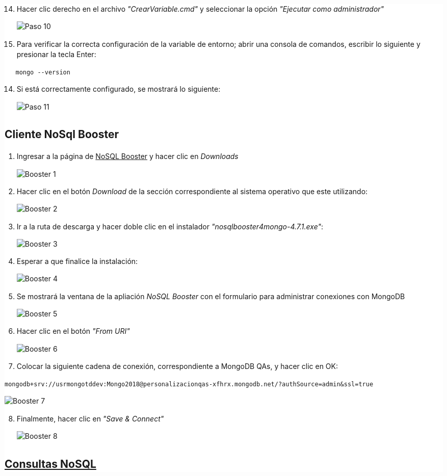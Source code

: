 14. Hacer clic derecho en el archivo _"CrearVariable.cmd"_ y seleccionar la opción _"Ejecutar como administrador"_
    
    ![Paso 10](/imgs/instalacion/CreaVariableEntorno.png)

15. Para verificar la correcta configuración de la variable de entorno; abrir una consola de comandos, escribir lo siguiente y presionar la tecla Enter:
```CMD
   mongo --version
```
14. Si está correctamente configurado, se mostrará lo siguiente:
    
    ![Paso 11](/imgs/instalacion/MongoVersion.png)
    
## Cliente NoSql Booster
1. Ingresar a la página de [NoSQL Booster][Booster] y hacer clic en _Downloads_
   
    ![Booster 1](/imgs/instalacion/BoosterDownload.png)
	
2. Hacer clic en el botón _Download_ de la sección correspondiente al sistema operativo que este utilizando:
   
    ![Booster 2](/imgs/instalacion/BoosterDownload2.png)
	
3. Ir a la ruta de descarga y hacer doble clic en el instalador _"nosqlbooster4mongo-4.7.1.exe"_:
   
    ![Booster 3](/imgs/instalacion/BoosterInstall.png)
	
4. Esperar a que finalice la instalación:
   
    ![Booster 4](/imgs/instalacion/BoosterInstall2.png)
	
5. Se mostrará la ventana de la apliación _NoSQL Booster_ con el formulario para administrar conexiones con MongoDB
   
    ![Booster 5](/imgs/instalacion/BoosterFinal.png)
	
6. Hacer clic en el botón _"From URI"_
   
    ![Booster 6](/imgs/instalacion/Conexion1.png)
	
7. Colocar la siguiente cadena de conexión, correspondiente a MongoDB QAs, y hacer clic en OK:
```Conn
mongodb+srv://usrmongotddev:Mongo2018@personalizacionqas-xfhrx.mongodb.net/?authSource=admin&ssl=true
```
![Booster 7](/imgs/instalacion/Conexion2.png)

8. Finalmente, hacer clic en  _"Save & Connect"_
   
    ![ Booster 8](/imgs/instalacion/Conexion3.png)

## [Consultas NoSQL][Documentacion MongoDB]


[MongoDB]: https://www.mongodb.com/
[Booster]: https://nosqlbooster.com/home
[Documentacion MongoDB]: https://docs.mongodb.com/manual/reference/operator/query/
